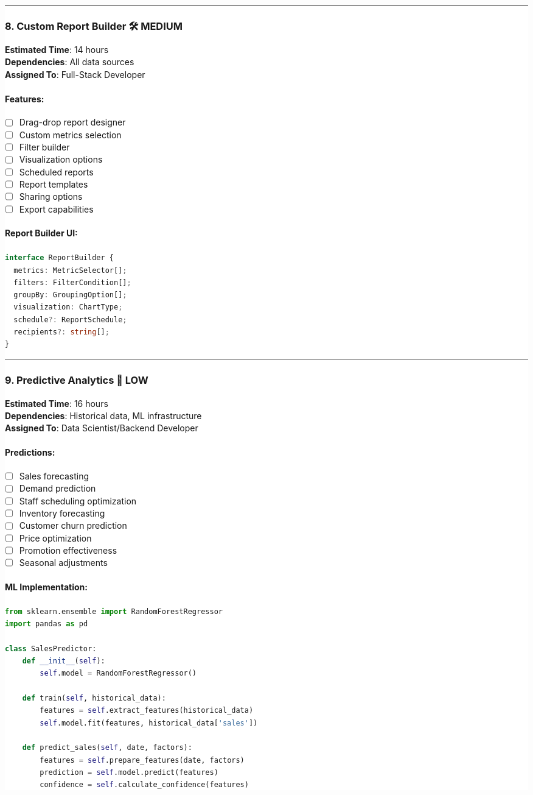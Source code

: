 
---

### 8. Custom Report Builder 🛠️ MEDIUM
**Estimated Time**: 14 hours  
**Dependencies**: All data sources  
**Assigned To**: Full-Stack Developer

#### Features:
- [ ] Drag-drop report designer
- [ ] Custom metrics selection
- [ ] Filter builder
- [ ] Visualization options
- [ ] Scheduled reports
- [ ] Report templates
- [ ] Sharing options
- [ ] Export capabilities

#### Report Builder UI:
```typescript
interface ReportBuilder {
  metrics: MetricSelector[];
  filters: FilterCondition[];
  groupBy: GroupingOption[];
  visualization: ChartType;
  schedule?: ReportSchedule;
  recipients?: string[];
}
```

---

### 9. Predictive Analytics 🔮 LOW
**Estimated Time**: 16 hours  
**Dependencies**: Historical data, ML infrastructure  
**Assigned To**: Data Scientist/Backend Developer

#### Predictions:
- [ ] Sales forecasting
- [ ] Demand prediction
- [ ] Staff scheduling optimization
- [ ] Inventory forecasting
- [ ] Customer churn prediction
- [ ] Price optimization
- [ ] Promotion effectiveness
- [ ] Seasonal adjustments

#### ML Implementation:
```python
from sklearn.ensemble import RandomForestRegressor
import pandas as pd

class SalesPredictor:
    def __init__(self):
        self.model = RandomForestRegressor()
        
    def train(self, historical_data):
        features = self.extract_features(historical_data)
        self.model.fit(features, historical_data['sales'])
        
    def predict_sales(self, date, factors):
        features = self.prepare_features(date, factors)
        prediction = self.model.predict(features)
        confidence = self.calculate_confidence(features)
```